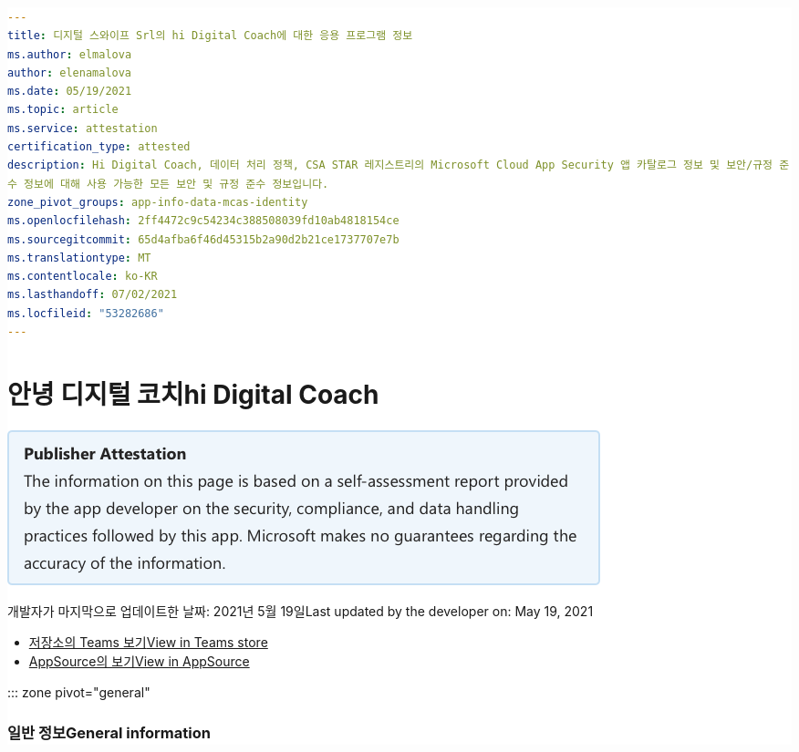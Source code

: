 ```yaml
---
title: 디지털 스와이프 Srl의 hi Digital Coach에 대한 응용 프로그램 정보
ms.author: elmalova
author: elenamalova
ms.date: 05/19/2021
ms.topic: article
ms.service: attestation
certification_type: attested
description: Hi Digital Coach, 데이터 처리 정책, CSA STAR 레지스트리의 Microsoft Cloud App Security 앱 카탈로그 정보 및 보안/규정 준수 정보에 대해 사용 가능한 모든 보안 및 규정 준수 정보입니다.
zone_pivot_groups: app-info-data-mcas-identity
ms.openlocfilehash: 2ff4472c9c54234c388508039fd10ab4818154ce
ms.sourcegitcommit: 65d4afba6f46d45315b2a90d2b21ce1737707e7b
ms.translationtype: MT
ms.contentlocale: ko-KR
ms.lasthandoff: 07/02/2021
ms.locfileid: "53282686"
---
```

# <a name="hi-digital-coach"></a><span data-ttu-id="b3d8f-103">안녕 디지털 코치</span><span class="sxs-lookup"><span data-stu-id="b3d8f-103">hi Digital Coach</span></span>

<p></p>
<img alt="Publisher Attestation: The information on this page is based on a self-assessment report provided by the app developer on the security, compliance, and data handling practices followed by this app. Microsoft makes no guarantees regarding the accuracy of the information." src="../media/attested.png" width="650" />
<p><span data-ttu-id="b3d8f-104">개발자가 마지막으로 업데이트한 날짜: 2021년 5월 19일</span><span class="sxs-lookup"><span data-stu-id="b3d8f-104">Last updated by the developer on: May 19, 2021</span></span></p>

* <span data-ttu-id="b3d8f-105"><a href="https://teams.microsoft.com/l/app/bce03b83-412b-4dfa-ae76-c9171a5f5ed7" target="_blank">저장소의 Teams 보기</a></span><span class="sxs-lookup"><span data-stu-id="b3d8f-105"><a href="https://teams.microsoft.com/l/app/bce03b83-412b-4dfa-ae76-c9171a5f5ed7" target="_blank">View in Teams store</a></span></span>
* <span data-ttu-id="b3d8f-106"><a href="https://appsource.microsoft.com/product/office/WA200002347" target="_blank">AppSource의 보기</a></span><span class="sxs-lookup"><span data-stu-id="b3d8f-106"><a href="https://appsource.microsoft.com/product/office/WA200002347" target="_blank">View in AppSource</a></span></span>

::: zone pivot="general"

### <a name="general-information"></a><span data-ttu-id="b3d8f-107">일반 정보</span><span class="sxs-lookup"><span data-stu-id="b3d8f-107">General information</span></span>
